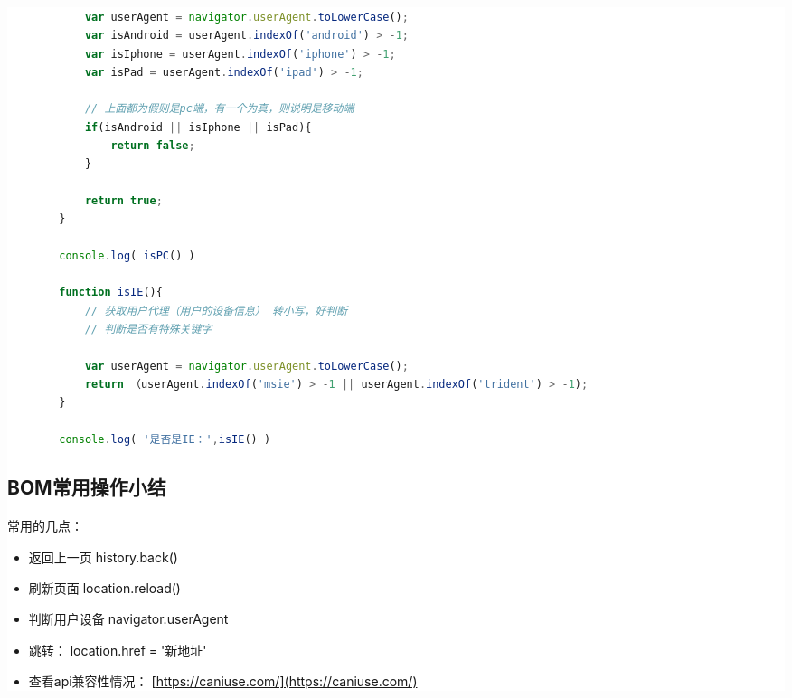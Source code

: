 ```JavaScript
            var userAgent = navigator.userAgent.toLowerCase(); 
            var isAndroid = userAgent.indexOf('android') > -1;
            var isIphone = userAgent.indexOf('iphone') > -1;
            var isPad = userAgent.indexOf('ipad') > -1;
            
            // 上面都为假则是pc端，有一个为真，则说明是移动端
            if(isAndroid || isIphone || isPad){
                return false;
            }

            return true;
        }

        console.log( isPC() )

        function isIE(){
            // 获取用户代理（用户的设备信息） 转小写，好判断
            // 判断是否有特殊关键字
       
            var userAgent = navigator.userAgent.toLowerCase(); 
            return （userAgent.indexOf('msie') > -1 || userAgent.indexOf('trident') > -1);
        }

        console.log( '是否是IE：',isIE() )
```

## BOM常用操作小结

常用的几点：

- 返回上一页  history.back()

- 刷新页面 location.reload()

- 判断用户设备 navigator.userAgent

- 跳转： location.href = '新地址'

- 查看api兼容性情况： [https://caniuse.com/](https://caniuse.com/)

